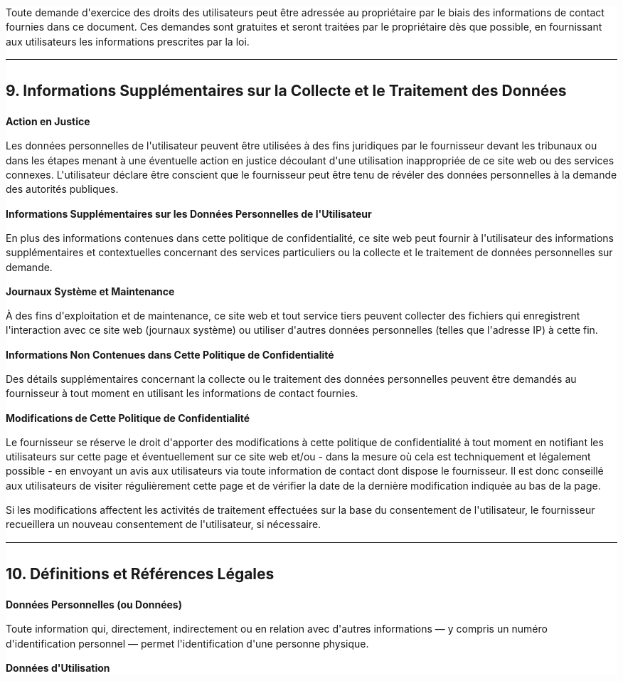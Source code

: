 Toute demande d'exercice des droits des utilisateurs peut être adressée au propriétaire par le biais des informations de contact fournies dans ce document. Ces demandes sont gratuites et seront traitées par le propriétaire dès que possible, en fournissant aux utilisateurs les informations prescrites par la loi.

---

## 9. Informations Supplémentaires sur la Collecte et le Traitement des Données
**Action en Justice**

Les données personnelles de l'utilisateur peuvent être utilisées à des fins juridiques par le fournisseur devant les tribunaux ou dans les étapes menant à une éventuelle action en justice découlant d'une utilisation inappropriée de ce site web ou des services connexes.
L'utilisateur déclare être conscient que le fournisseur peut être tenu de révéler des données personnelles à la demande des autorités publiques.

**Informations Supplémentaires sur les Données Personnelles de l'Utilisateur**

En plus des informations contenues dans cette politique de confidentialité, ce site web peut fournir à l'utilisateur des informations supplémentaires et contextuelles concernant des services particuliers ou la collecte et le traitement de données personnelles sur demande.

**Journaux Système et Maintenance**

À des fins d'exploitation et de maintenance, ce site web et tout service tiers peuvent collecter des fichiers qui enregistrent l'interaction avec ce site web (journaux système) ou utiliser d'autres données personnelles (telles que l'adresse IP) à cette fin.

**Informations Non Contenues dans Cette Politique de Confidentialité**

Des détails supplémentaires concernant la collecte ou le traitement des données personnelles peuvent être demandés au fournisseur à tout moment en utilisant les informations de contact fournies.

**Modifications de Cette Politique de Confidentialité**

Le fournisseur se réserve le droit d'apporter des modifications à cette politique de confidentialité à tout moment en notifiant les utilisateurs sur cette page et éventuellement sur ce site web et/ou - dans la mesure où cela est techniquement et légalement possible - en envoyant un avis aux utilisateurs via toute information de contact dont dispose le fournisseur. Il est donc conseillé aux utilisateurs de visiter régulièrement cette page et de vérifier la date de la dernière modification indiquée au bas de la page.

Si les modifications affectent les activités de traitement effectuées sur la base du consentement de l'utilisateur, le fournisseur recueillera un nouveau consentement de l'utilisateur, si nécessaire.

---

## 10. Définitions et Références Légales
**Données Personnelles (ou Données)**

Toute information qui, directement, indirectement ou en relation avec d'autres informations — y compris un numéro d'identification personnel — permet l'identification d'une personne physique.

**Données d'Utilisation**
